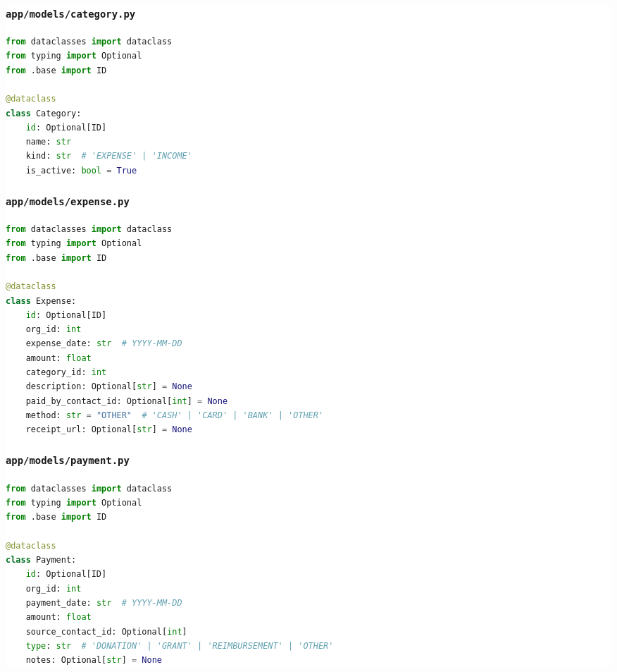 ### `app/models/category.py`

```python
from dataclasses import dataclass
from typing import Optional
from .base import ID

@dataclass
class Category:
    id: Optional[ID]
    name: str
    kind: str  # 'EXPENSE' | 'INCOME'
    is_active: bool = True
```

### `app/models/expense.py`

```python
from dataclasses import dataclass
from typing import Optional
from .base import ID

@dataclass
class Expense:
    id: Optional[ID]
    org_id: int
    expense_date: str  # YYYY-MM-DD
    amount: float
    category_id: int
    description: Optional[str] = None
    paid_by_contact_id: Optional[int] = None
    method: str = "OTHER"  # 'CASH' | 'CARD' | 'BANK' | 'OTHER'
    receipt_url: Optional[str] = None
```

### `app/models/payment.py`

```python
from dataclasses import dataclass
from typing import Optional
from .base import ID

@dataclass
class Payment:
    id: Optional[ID]
    org_id: int
    payment_date: str  # YYYY-MM-DD
    amount: float
    source_contact_id: Optional[int]
    type: str  # 'DONATION' | 'GRANT' | 'REIMBURSEMENT' | 'OTHER'
    notes: Optional[str] = None
```
